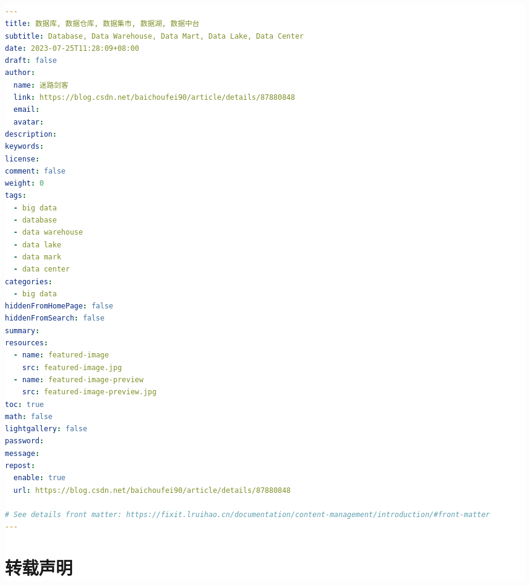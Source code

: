 ```yaml
---
title: 数据库, 数据仓库, 数据集市, 数据湖, 数据中台
subtitle: Database, Data Warehouse, Data Mart, Data Lake, Data Center
date: 2023-07-25T11:28:09+08:00
draft: false
author:
  name: 迷路剑客
  link: https://blog.csdn.net/baichoufei90/article/details/87880848
  email:
  avatar:
description:
keywords:
license:
comment: false
weight: 0
tags:
  - big data
  - database
  - data warehouse
  - data lake
  - data mark
  - data center
categories:
  - big data
hiddenFromHomePage: false
hiddenFromSearch: false
summary:
resources:
  - name: featured-image
    src: featured-image.jpg
  - name: featured-image-preview
    src: featured-image-preview.jpg
toc: true
math: false
lightgallery: false
password:
message:
repost:
  enable: true
  url: https://blog.csdn.net/baichoufei90/article/details/87880848

# See details front matter: https://fixit.lruihao.cn/documentation/content-management/introduction/#front-matter
---
```






转载声明
===========================================================================================

